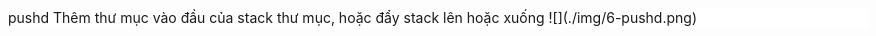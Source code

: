 <td>
pushd
</td>
<td>
Thêm thư mục vào đầu của stack thư mục, hoặc đẩy stack lên hoặc xuống
</td>
<td>
![](./img/6-pushd.png)
</td>
</tr>
<tr>
<td>